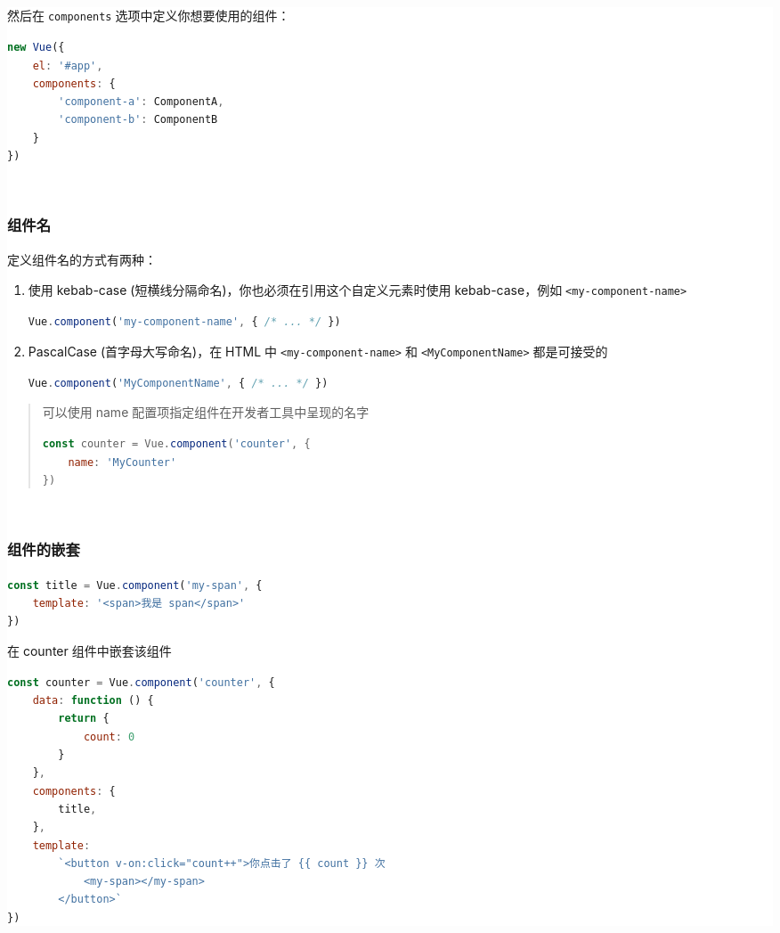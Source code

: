然后在 `components` 选项中定义你想要使用的组件：

```js
new Vue({
    el: '#app',
    components: {
        'component-a': ComponentA,
        'component-b': ComponentB
    }
})
```

<br>

### 组件名

定义组件名的方式有两种：

1. 使用 kebab-case (短横线分隔命名)，你也必须在引用这个自定义元素时使用 kebab-case，例如 `<my-component-name>`

   ```js
   Vue.component('my-component-name', { /* ... */ })
   ```

2. PascalCase (首字母大写命名)，在 HTML 中 `<my-component-name>` 和 `<MyComponentName>` 都是可接受的

   ```js
   Vue.component('MyComponentName', { /* ... */ })
   ```

> 可以使用 name 配置项指定组件在开发者工具中呈现的名字
>
> ```js
> const counter = Vue.component('counter', {
>     name: 'MyCounter'
> })
> ```

<br>

### 组件的嵌套

```js
const title = Vue.component('my-span', {
	template: '<span>我是 span</span>'
})
```

在 counter 组件中嵌套该组件

```js
const counter = Vue.component('counter', {
    data: function () {
        return {
            count: 0
        }
    },
    components: {
        title,
    },
    template: 
    	`<button v-on:click="count++">你点击了 {{ count }} 次
			<my-span></my-span>
		</button>`
})
```
